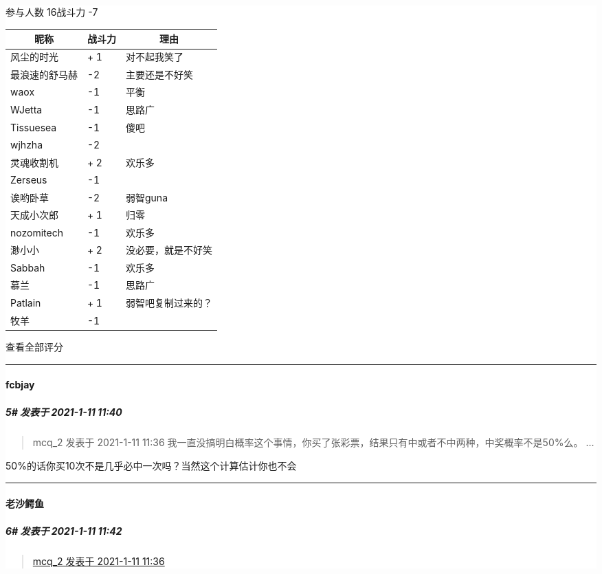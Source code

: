
 参与人数 16战斗力 -7

|昵称|战斗力|理由|
|----|---|---|
| 风尘的时光| + 1|对不起我笑了|
| 最浪速的舒马赫|-2|主要还是不好笑|
| waox|-1|平衡|
| WJetta|-1|思路广|
| Tissuesea|-1|傻吧|
| wjhzha|-2||
| 灵魂收割机| + 2|欢乐多|
| Zerseus|-1||
| 诶哟卧草|-2|弱智guna|
| 天成小次郎| + 1|归零|
| nozomitech|-1|欢乐多|
| 渺小小| + 2|没必要，就是不好笑|
| Sabbah|-1|欢乐多|
| 慕兰|-1|思路广|
| Patlain| + 1|弱智吧复制过来的？|
| 牧羊|-1||


查看全部评分


-----

####  fcbjay  
##### 5#       发表于 2021-1-11 11:40


<blockquote>mcq_2 发表于 2021-1-11 11:36
我一直没搞明白概率这个事情，你买了张彩票，结果只有中或者不中两种，中奖概率不是50%么。 ...</blockquote>
50%的话你买10次不是几乎必中一次吗？当然这个计算估计你也不会


-----

####  老沙鳄鱼  
##### 6#       发表于 2021-1-11 11:42


<blockquote><a href="httphttps://bbs.saraba1st.com/2b/forum.php?mod=redirect&amp;goto=findpost&amp;pid=49999237&amp;ptid=1982263" target="_blank">mcq_2 发表于 2021-1-11 11:36</a>
